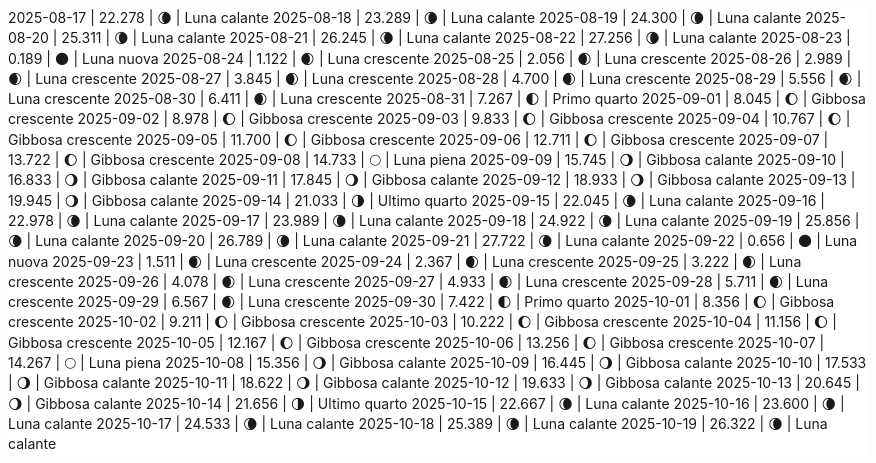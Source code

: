 2025-08-17 | 22.278 | 🌘 | Luna calante
2025-08-18 | 23.289 | 🌘 | Luna calante
2025-08-19 | 24.300 | 🌘 | Luna calante
2025-08-20 | 25.311 | 🌘 | Luna calante
2025-08-21 | 26.245 | 🌘 | Luna calante
2025-08-22 | 27.256 | 🌘 | Luna calante
2025-08-23 |  0.189 | 🌑 | Luna nuova
2025-08-24 |  1.122 | 🌒 | Luna crescente
2025-08-25 |  2.056 | 🌒 | Luna crescente
2025-08-26 |  2.989 | 🌒 | Luna crescente
2025-08-27 |  3.845 | 🌒 | Luna crescente
2025-08-28 |  4.700 | 🌒 | Luna crescente
2025-08-29 |  5.556 | 🌒 | Luna crescente
2025-08-30 |  6.411 | 🌒 | Luna crescente
2025-08-31 |  7.267 | 🌓 | Primo quarto
2025-09-01 |  8.045 | 🌔 | Gibbosa crescente
2025-09-02 |  8.978 | 🌔 | Gibbosa crescente
2025-09-03 |  9.833 | 🌔 | Gibbosa crescente
2025-09-04 | 10.767 | 🌔 | Gibbosa crescente
2025-09-05 | 11.700 | 🌔 | Gibbosa crescente
2025-09-06 | 12.711 | 🌔 | Gibbosa crescente
2025-09-07 | 13.722 | 🌔 | Gibbosa crescente
2025-09-08 | 14.733 | 🌕 | Luna piena
2025-09-09 | 15.745 | 🌖 | Gibbosa calante
2025-09-10 | 16.833 | 🌖 | Gibbosa calante
2025-09-11 | 17.845 | 🌖 | Gibbosa calante
2025-09-12 | 18.933 | 🌖 | Gibbosa calante
2025-09-13 | 19.945 | 🌖 | Gibbosa calante
2025-09-14 | 21.033 | 🌗 | Ultimo quarto
2025-09-15 | 22.045 | 🌘 | Luna calante
2025-09-16 | 22.978 | 🌘 | Luna calante
2025-09-17 | 23.989 | 🌘 | Luna calante
2025-09-18 | 24.922 | 🌘 | Luna calante
2025-09-19 | 25.856 | 🌘 | Luna calante
2025-09-20 | 26.789 | 🌘 | Luna calante
2025-09-21 | 27.722 | 🌘 | Luna calante
2025-09-22 |  0.656 | 🌑 | Luna nuova
2025-09-23 |  1.511 | 🌒 | Luna crescente
2025-09-24 |  2.367 | 🌒 | Luna crescente
2025-09-25 |  3.222 | 🌒 | Luna crescente
2025-09-26 |  4.078 | 🌒 | Luna crescente
2025-09-27 |  4.933 | 🌒 | Luna crescente
2025-09-28 |  5.711 | 🌒 | Luna crescente
2025-09-29 |  6.567 | 🌒 | Luna crescente
2025-09-30 |  7.422 | 🌓 | Primo quarto
2025-10-01 |  8.356 | 🌔 | Gibbosa crescente
2025-10-02 |  9.211 | 🌔 | Gibbosa crescente
2025-10-03 | 10.222 | 🌔 | Gibbosa crescente
2025-10-04 | 11.156 | 🌔 | Gibbosa crescente
2025-10-05 | 12.167 | 🌔 | Gibbosa crescente
2025-10-06 | 13.256 | 🌔 | Gibbosa crescente
2025-10-07 | 14.267 | 🌕 | Luna piena
2025-10-08 | 15.356 | 🌖 | Gibbosa calante
2025-10-09 | 16.445 | 🌖 | Gibbosa calante
2025-10-10 | 17.533 | 🌖 | Gibbosa calante
2025-10-11 | 18.622 | 🌖 | Gibbosa calante
2025-10-12 | 19.633 | 🌖 | Gibbosa calante
2025-10-13 | 20.645 | 🌖 | Gibbosa calante
2025-10-14 | 21.656 | 🌗 | Ultimo quarto
2025-10-15 | 22.667 | 🌘 | Luna calante
2025-10-16 | 23.600 | 🌘 | Luna calante
2025-10-17 | 24.533 | 🌘 | Luna calante
2025-10-18 | 25.389 | 🌘 | Luna calante
2025-10-19 | 26.322 | 🌘 | Luna calante